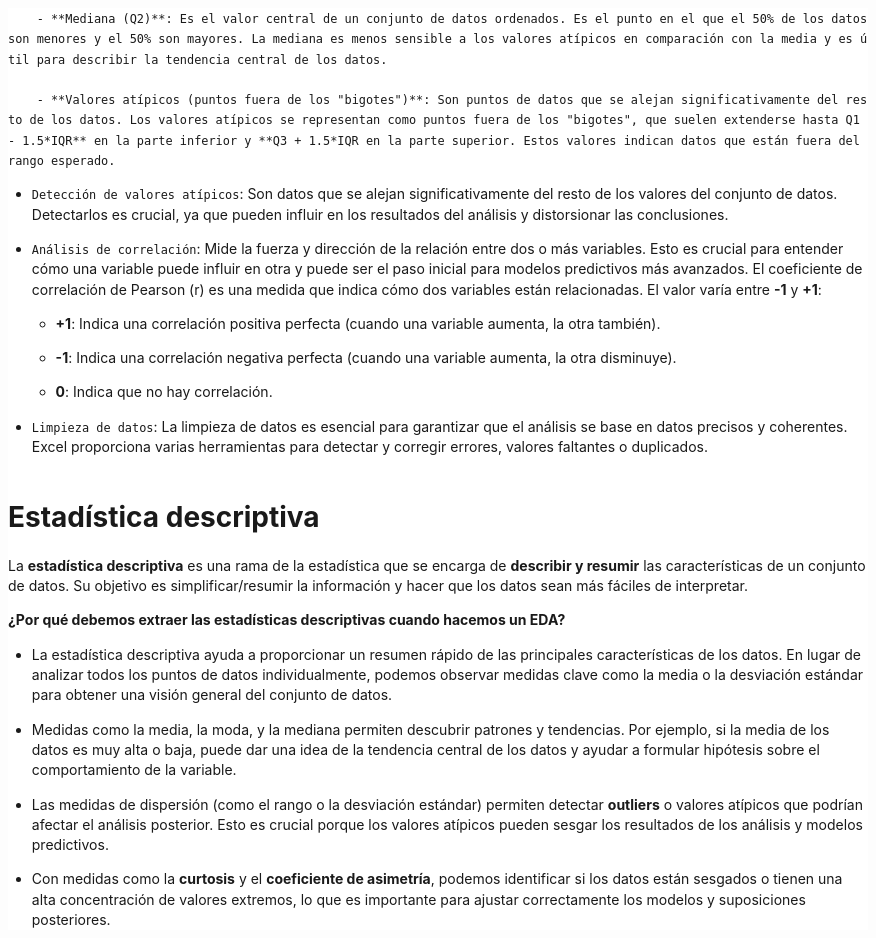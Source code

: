         - **Mediana (Q2)**: Es el valor central de un conjunto de datos ordenados. Es el punto en el que el 50% de los datos son menores y el 50% son mayores. La mediana es menos sensible a los valores atípicos en comparación con la media y es útil para describir la tendencia central de los datos.

        - **Valores atípicos (puntos fuera de los "bigotes")**: Son puntos de datos que se alejan significativamente del resto de los datos. Los valores atípicos se representan como puntos fuera de los "bigotes", que suelen extenderse hasta Q1 - 1.5*IQR** en la parte inferior y **Q3 + 1.5*IQR en la parte superior. Estos valores indican datos que están fuera del rango esperado.


- `Detección de valores atípicos`: Son datos que se alejan significativamente del resto de los valores del conjunto de datos. Detectarlos es crucial, ya que pueden influir en los resultados del análisis y distorsionar las conclusiones.


- `Análisis de correlación`: Mide la fuerza y dirección de la relación entre dos o más variables. Esto es crucial para entender cómo una variable puede influir en otra y puede ser el paso inicial para modelos predictivos más avanzados. El coeficiente de correlación de Pearson (r) es una medida que indica cómo dos variables están relacionadas. El valor varía entre **-1** y **+1**:

  - **+1**: Indica una correlación positiva perfecta (cuando una variable aumenta, la otra también).

  - **-1**: Indica una correlación negativa perfecta (cuando una variable aumenta, la otra disminuye).

  - **0**: Indica que no hay correlación.


- `Limpieza de datos`: La limpieza de datos es esencial para garantizar que el análisis se base en datos precisos y coherentes. Excel proporciona varias herramientas para detectar y corregir errores, valores faltantes o duplicados.


# Estadística descriptiva

La **estadística descriptiva** es una rama de la estadística que se encarga de **describir y resumir** las características de un conjunto de datos. Su objetivo es simplificar/resumir la información y hacer que los datos sean más fáciles de interpretar. 

**¿Por qué debemos extraer las estadísticas descriptivas cuando hacemos un EDA?**

- La estadística descriptiva ayuda a proporcionar un resumen rápido de las principales características de los datos. En lugar de analizar todos los puntos de datos individualmente, podemos observar medidas clave como la media o la desviación estándar para obtener una visión general del conjunto de datos.

- Medidas como la media, la moda, y la mediana permiten descubrir patrones y tendencias. Por ejemplo, si la media de los datos es muy alta o baja, puede dar una idea de la tendencia central de los datos y ayudar a formular hipótesis sobre el comportamiento de la variable.

- Las medidas de dispersión (como el rango o la desviación estándar) permiten detectar **outliers** o valores atípicos que podrían afectar el análisis posterior. Esto es crucial porque los valores atípicos pueden sesgar los resultados de los análisis y modelos predictivos.

- Con medidas como la **curtosis** y el **coeficiente de asimetría**, podemos identificar si los datos están sesgados o tienen una alta concentración de valores extremos, lo que es importante para ajustar correctamente los modelos y suposiciones posteriores.
